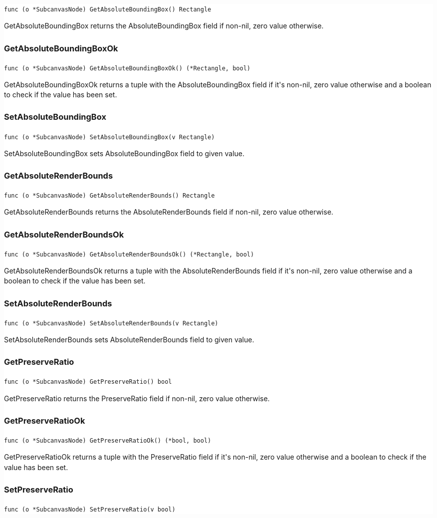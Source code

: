 `func (o *SubcanvasNode) GetAbsoluteBoundingBox() Rectangle`

GetAbsoluteBoundingBox returns the AbsoluteBoundingBox field if non-nil, zero value otherwise.

### GetAbsoluteBoundingBoxOk

`func (o *SubcanvasNode) GetAbsoluteBoundingBoxOk() (*Rectangle, bool)`

GetAbsoluteBoundingBoxOk returns a tuple with the AbsoluteBoundingBox field if it's non-nil, zero value otherwise
and a boolean to check if the value has been set.

### SetAbsoluteBoundingBox

`func (o *SubcanvasNode) SetAbsoluteBoundingBox(v Rectangle)`

SetAbsoluteBoundingBox sets AbsoluteBoundingBox field to given value.


### GetAbsoluteRenderBounds

`func (o *SubcanvasNode) GetAbsoluteRenderBounds() Rectangle`

GetAbsoluteRenderBounds returns the AbsoluteRenderBounds field if non-nil, zero value otherwise.

### GetAbsoluteRenderBoundsOk

`func (o *SubcanvasNode) GetAbsoluteRenderBoundsOk() (*Rectangle, bool)`

GetAbsoluteRenderBoundsOk returns a tuple with the AbsoluteRenderBounds field if it's non-nil, zero value otherwise
and a boolean to check if the value has been set.

### SetAbsoluteRenderBounds

`func (o *SubcanvasNode) SetAbsoluteRenderBounds(v Rectangle)`

SetAbsoluteRenderBounds sets AbsoluteRenderBounds field to given value.


### GetPreserveRatio

`func (o *SubcanvasNode) GetPreserveRatio() bool`

GetPreserveRatio returns the PreserveRatio field if non-nil, zero value otherwise.

### GetPreserveRatioOk

`func (o *SubcanvasNode) GetPreserveRatioOk() (*bool, bool)`

GetPreserveRatioOk returns a tuple with the PreserveRatio field if it's non-nil, zero value otherwise
and a boolean to check if the value has been set.

### SetPreserveRatio

`func (o *SubcanvasNode) SetPreserveRatio(v bool)`
